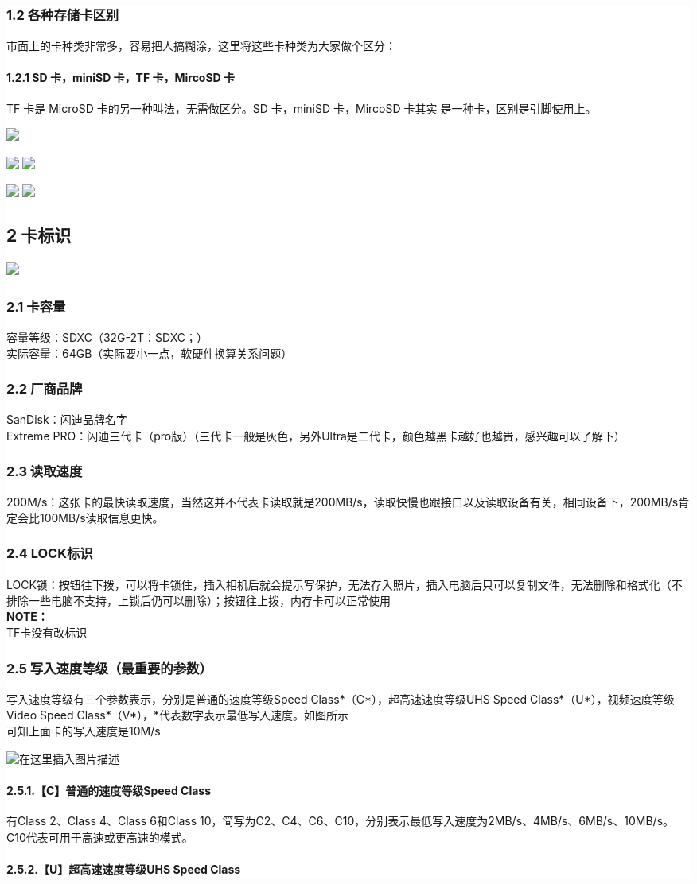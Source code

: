 ### 1.2 各种存储卡区别

市面上的卡种类非常多，容易把人搞糊涂，这里将这些卡种类为大家做个区分：

#### 1.2.1 SD 卡，miniSD 卡，TF 卡，MircoSD 卡

TF 卡是 MicroSD 卡的另一种叫法，无需做区分。SD 卡，miniSD 卡，MircoSD 卡其实 是一种卡，区别是引脚使用上。

![](https://i-blog.csdnimg.cn/direct/19052129e2604ffc8e8e3fabae03b743.png)

![](https://i-blog.csdnimg.cn/direct/3fb6ec26fe0b4f15a3cb8b9e8437b699.png) ![](https://i-blog.csdnimg.cn/direct/5a31f1f006a04e889ece2e1682b18fe9.png)

![](https://i-blog.csdnimg.cn/direct/6b0fec614f6542dbb0a8e0ad3c492483.png) ![](https://i-blog.csdnimg.cn/direct/ef2d2bc83a494ba8ad9675a341093694.png)

## 2 卡标识

![](https://i-blog.csdnimg.cn/direct/a874955b07f745f3bbb6254be0517e53.png)

### 2.1 卡容量

容量等级：SDXC（32G-2T：SDXC；）  
实际容量：64GB（实际要小一点，软硬件换算关系问题）

### 2.2 厂商品牌

SanDisk：闪迪品牌名字  
Extreme PRO：闪迪三代卡（pro版）（三代卡一般是灰色，另外Ultra是二代卡，颜色越黑卡越好也越贵，感兴趣可以了解下）

### 2.3 读取速度

200M/s：这张卡的最快读取速度，当然这并不代表卡读取就是200MB/s，读取快慢也跟接口以及读取设备有关，相同设备下，200MB/s肯定会比100MB/s读取信息更快。

### 2.4 LOCK标识

LOCK锁：按钮往下拨，可以将卡锁住，插入相机后就会提示写保护，无法存入照片，插入电脑后只可以复制文件，无法删除和格式化（不排除一些电脑不支持，上锁后仍可以删除）；按钮往上拨，内存卡可以正常使用  
**NOTE：**  
TF卡没有改标识

### 2.5 写入速度等级（最重要的参数）

写入速度等级有三个参数表示，分别是普通的速度等级Speed Class*（C*），超高速速度等级UHS Speed Class*（U*），视频速度等级Video Speed Class*（V*），*代表数字表示最低写入速度。如图所示  
可知上面卡的写入速度是10M/s

![在这里插入图片描述](https://i-blog.csdnimg.cn/direct/c2d235593f334a219d15f4bd111ab18d.png)

#### 2.5.1.【C】普通的速度等级Speed Class

有Class 2、Class 4、Class 6和Class 10，简写为C2、C4、C6、C10，分别表示最低写入速度为2MB/s、4MB/s、6MB/s、10MB/s。C10代表可用于高速或更高速的模式。

#### 2.5.2.【U】超高速速度等级UHS Speed Class
